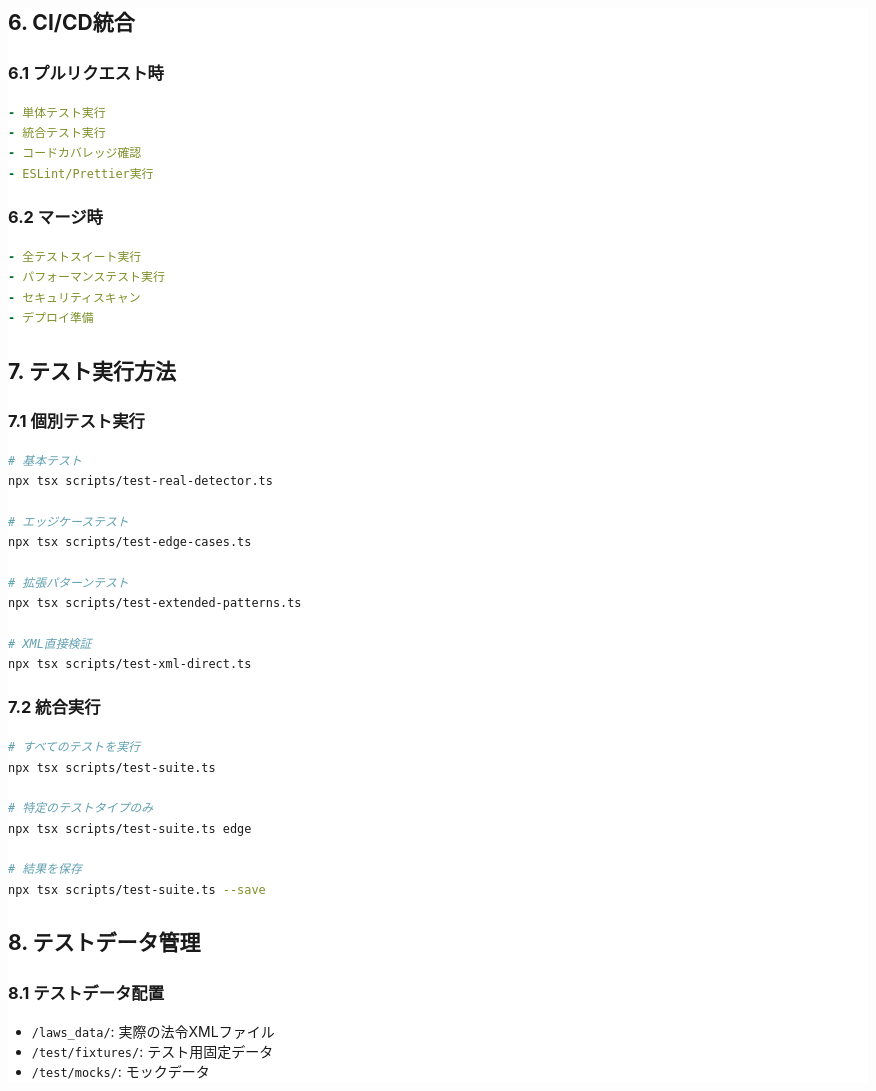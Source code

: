 ## 6. CI/CD統合

### 6.1 プルリクエスト時
```yaml
- 単体テスト実行
- 統合テスト実行
- コードカバレッジ確認
- ESLint/Prettier実行
```

### 6.2 マージ時
```yaml
- 全テストスイート実行
- パフォーマンステスト実行
- セキュリティスキャン
- デプロイ準備
```

## 7. テスト実行方法

### 7.1 個別テスト実行
```bash
# 基本テスト
npx tsx scripts/test-real-detector.ts

# エッジケーステスト
npx tsx scripts/test-edge-cases.ts

# 拡張パターンテスト
npx tsx scripts/test-extended-patterns.ts

# XML直接検証
npx tsx scripts/test-xml-direct.ts
```

### 7.2 統合実行
```bash
# すべてのテストを実行
npx tsx scripts/test-suite.ts

# 特定のテストタイプのみ
npx tsx scripts/test-suite.ts edge

# 結果を保存
npx tsx scripts/test-suite.ts --save
```

## 8. テストデータ管理

### 8.1 テストデータ配置
- `/laws_data/`: 実際の法令XMLファイル
- `/test/fixtures/`: テスト用固定データ
- `/test/mocks/`: モックデータ

